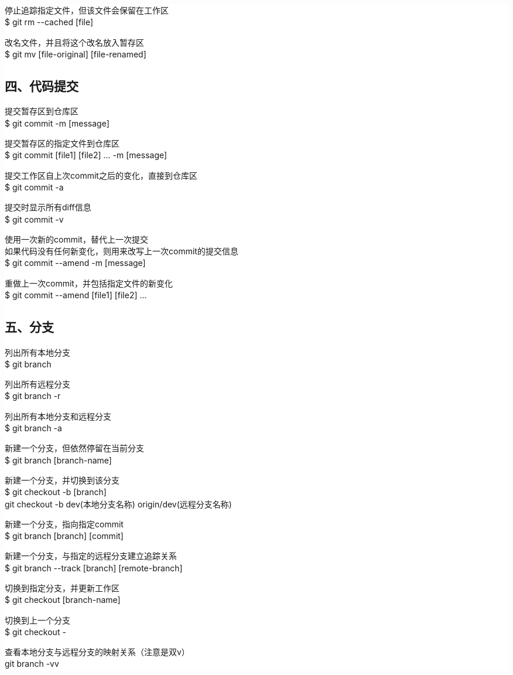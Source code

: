停止追踪指定文件，但该文件会保留在工作区  
$ git rm --cached [file]

改名文件，并且将这个改名放入暂存区  
$ git mv [file-original] [file-renamed]

## 四、代码提交
提交暂存区到仓库区  
$ git commit -m [message]

提交暂存区的指定文件到仓库区  
$ git commit [file1] [file2] ... -m [message]

提交工作区自上次commit之后的变化，直接到仓库区  
$ git commit -a

提交时显示所有diff信息  
$ git commit -v

使用一次新的commit，替代上一次提交  
如果代码没有任何新变化，则用来改写上一次commit的提交信息  
$ git commit --amend -m [message]

重做上一次commit，并包括指定文件的新变化  
$ git commit --amend [file1] [file2] ...

## 五、分支
列出所有本地分支  
$ git branch

列出所有远程分支  
$ git branch -r

列出所有本地分支和远程分支  
$ git branch -a

新建一个分支，但依然停留在当前分支  
$ git branch [branch-name]

新建一个分支，并切换到该分支  
$ git checkout -b [branch]  
git checkout -b dev(本地分支名称) origin/dev(远程分支名称)

新建一个分支，指向指定commit  
$ git branch [branch] [commit]

新建一个分支，与指定的远程分支建立追踪关系  
$ git branch --track [branch] [remote-branch]

切换到指定分支，并更新工作区  
$ git checkout [branch-name]

切换到上一个分支  
$ git checkout -

查看本地分支与远程分支的映射关系（注意是双v）  
git branch -vv
